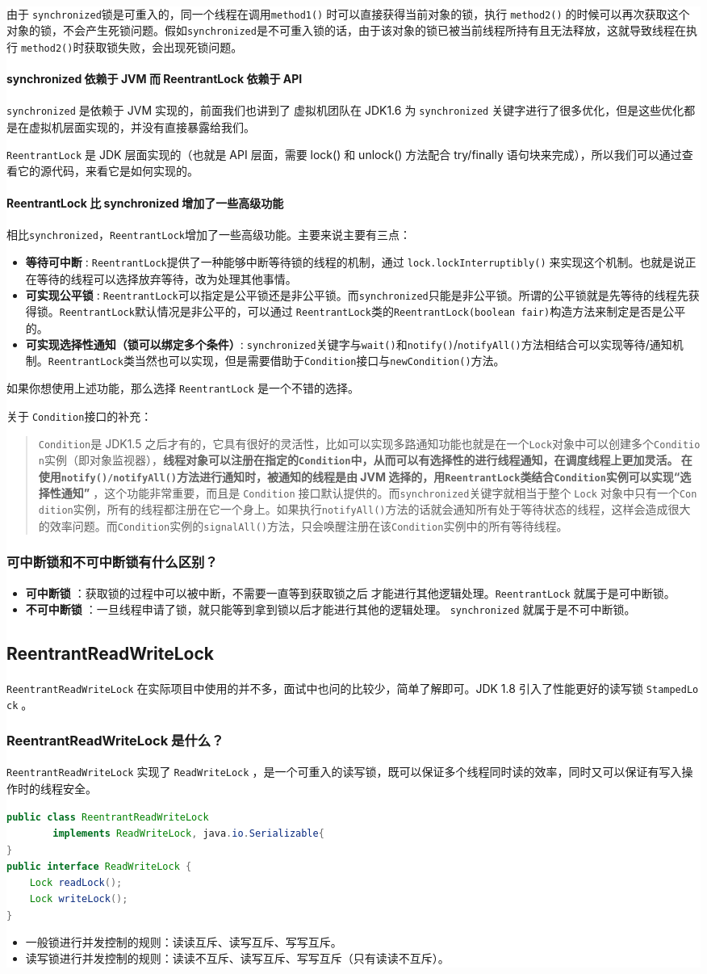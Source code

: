 由于 `synchronized`锁是可重入的，同一个线程在调用`method1()` 时可以直接获得当前对象的锁，执行 `method2()` 的时候可以再次获取这个对象的锁，不会产生死锁问题。假如`synchronized`是不可重入锁的话，由于该对象的锁已被当前线程所持有且无法释放，这就导致线程在执行 `method2()`时获取锁失败，会出现死锁问题。

#### synchronized 依赖于 JVM 而 ReentrantLock 依赖于 API

`synchronized` 是依赖于 JVM 实现的，前面我们也讲到了 虚拟机团队在 JDK1.6 为 `synchronized` 关键字进行了很多优化，但是这些优化都是在虚拟机层面实现的，并没有直接暴露给我们。

`ReentrantLock` 是 JDK 层面实现的（也就是 API 层面，需要 lock() 和 unlock() 方法配合 try/finally 语句块来完成），所以我们可以通过查看它的源代码，来看它是如何实现的。

#### ReentrantLock 比 synchronized 增加了一些高级功能

相比`synchronized`，`ReentrantLock`增加了一些高级功能。主要来说主要有三点：

- **等待可中断** : `ReentrantLock`提供了一种能够中断等待锁的线程的机制，通过 `lock.lockInterruptibly()` 来实现这个机制。也就是说正在等待的线程可以选择放弃等待，改为处理其他事情。
- **可实现公平锁** : `ReentrantLock`可以指定是公平锁还是非公平锁。而`synchronized`只能是非公平锁。所谓的公平锁就是先等待的线程先获得锁。`ReentrantLock`默认情况是非公平的，可以通过 `ReentrantLock`类的`ReentrantLock(boolean fair)`构造方法来制定是否是公平的。
- **可实现选择性通知（锁可以绑定多个条件）**: `synchronized`关键字与`wait()`和`notify()`/`notifyAll()`方法相结合可以实现等待/通知机制。`ReentrantLock`类当然也可以实现，但是需要借助于`Condition`接口与`newCondition()`方法。

如果你想使用上述功能，那么选择 `ReentrantLock` 是一个不错的选择。

关于 `Condition`接口的补充：

> `Condition`是 JDK1.5 之后才有的，它具有很好的灵活性，比如可以实现多路通知功能也就是在一个`Lock`对象中可以创建多个`Condition`实例（即对象监视器），**线程对象可以注册在指定的`Condition`中，从而可以有选择性的进行线程通知，在调度线程上更加灵活。 在使用`notify()/notifyAll()`方法进行通知时，被通知的线程是由 JVM 选择的，用`ReentrantLock`类结合`Condition`实例可以实现“选择性通知”** ，这个功能非常重要，而且是 `Condition` 接口默认提供的。而`synchronized`关键字就相当于整个 `Lock` 对象中只有一个`Condition`实例，所有的线程都注册在它一个身上。如果执行`notifyAll()`方法的话就会通知所有处于等待状态的线程，这样会造成很大的效率问题。而`Condition`实例的`signalAll()`方法，只会唤醒注册在该`Condition`实例中的所有等待线程。

### 可中断锁和不可中断锁有什么区别？

- **可中断锁** ：获取锁的过程中可以被中断，不需要一直等到获取锁之后 才能进行其他逻辑处理。`ReentrantLock` 就属于是可中断锁。
- **不可中断锁** ：一旦线程申请了锁，就只能等到拿到锁以后才能进行其他的逻辑处理。 `synchronized` 就属于是不可中断锁。

## ReentrantReadWriteLock

`ReentrantReadWriteLock` 在实际项目中使用的并不多，面试中也问的比较少，简单了解即可。JDK 1.8 引入了性能更好的读写锁 `StampedLock` 。

### ReentrantReadWriteLock 是什么？

`ReentrantReadWriteLock` 实现了 `ReadWriteLock` ，是一个可重入的读写锁，既可以保证多个线程同时读的效率，同时又可以保证有写入操作时的线程安全。

```java
public class ReentrantReadWriteLock
        implements ReadWriteLock, java.io.Serializable{
}
public interface ReadWriteLock {
    Lock readLock();
    Lock writeLock();
}
```

- 一般锁进行并发控制的规则：读读互斥、读写互斥、写写互斥。
- 读写锁进行并发控制的规则：读读不互斥、读写互斥、写写互斥（只有读读不互斥）。
